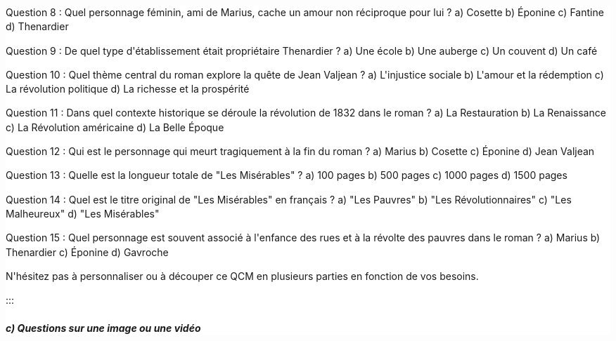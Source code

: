 Question 8 : Quel personnage féminin, ami de Marius, cache un amour non réciproque pour lui ?
a) Cosette
b) Éponine
c) Fantine
d) Thenardier

Question 9 : De quel type d'établissement était propriétaire Thenardier ?
a) Une école
b) Une auberge
c) Un couvent
d) Un café

Question 10 : Quel thème central du roman explore la quête de Jean Valjean ?
a) L'injustice sociale
b) L'amour et la rédemption
c) La révolution politique
d) La richesse et la prospérité

Question 11 : Dans quel contexte historique se déroule la révolution de 1832 dans le roman ?
a) La Restauration
b) La Renaissance
c) La Révolution américaine
d) La Belle Époque

Question 12 : Qui est le personnage qui meurt tragiquement à la fin du roman ?
a) Marius
b) Cosette
c) Éponine
d) Jean Valjean

Question 13 : Quelle est la longueur totale de "Les Misérables" ?
a) 100 pages
b) 500 pages
c) 1000 pages
d) 1500 pages

Question 14 : Quel est le titre original de "Les Misérables" en français ?
a) "Les Pauvres"
b) "Les Révolutionnaires"
c) "Les Malheureux"
d) "Les Misérables"

Question 15 : Quel personnage est souvent associé à l'enfance des rues et à la révolte des pauvres dans le roman ?
a) Marius
b) Thenardier
c) Éponine
d) Gavroche

N'hésitez pas à personnaliser ou à découper ce QCM en plusieurs parties en fonction de vos besoins.
</div>

:::

##### c) Questions sur une image ou une vidéo
